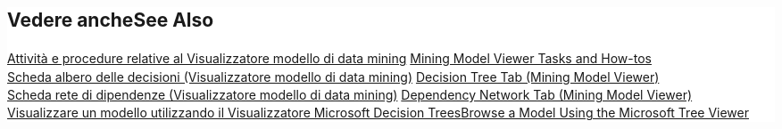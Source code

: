 ## <a name="see-also"></a><span data-ttu-id="6f292-163">Vedere anche</span><span class="sxs-lookup"><span data-stu-id="6f292-163">See Also</span></span>  
 <span data-ttu-id="6f292-164">[Attività e procedure relative al Visualizzatore modello di data mining](../../2014/analysis-services/data-mining/mining-model-viewer-tasks-and-how-tos.md) </span><span class="sxs-lookup"><span data-stu-id="6f292-164">[Mining Model Viewer Tasks and How-tos](../../2014/analysis-services/data-mining/mining-model-viewer-tasks-and-how-tos.md) </span></span>  
 <span data-ttu-id="6f292-165">[Scheda albero delle decisioni &#40;Visualizzatore modello di data mining&#41;](../../2014/analysis-services/decision-tree-tab-mining-model-viewer.md) </span><span class="sxs-lookup"><span data-stu-id="6f292-165">[Decision Tree Tab &#40;Mining Model Viewer&#41;](../../2014/analysis-services/decision-tree-tab-mining-model-viewer.md) </span></span>  
 <span data-ttu-id="6f292-166">[Scheda rete di dipendenze &#40;Visualizzatore modello di data mining&#41;](../../2014/analysis-services/dependency-network-tab-mining-model-viewer.md) </span><span class="sxs-lookup"><span data-stu-id="6f292-166">[Dependency Network Tab &#40;Mining Model Viewer&#41;](../../2014/analysis-services/dependency-network-tab-mining-model-viewer.md) </span></span>  
 [<span data-ttu-id="6f292-167">Visualizzare un modello utilizzando il Visualizzatore Microsoft Decision Trees</span><span class="sxs-lookup"><span data-stu-id="6f292-167">Browse a Model Using the Microsoft Tree Viewer</span></span>](../../2014/analysis-services/data-mining/browse-a-model-using-the-microsoft-tree-viewer.md)  
  
  
